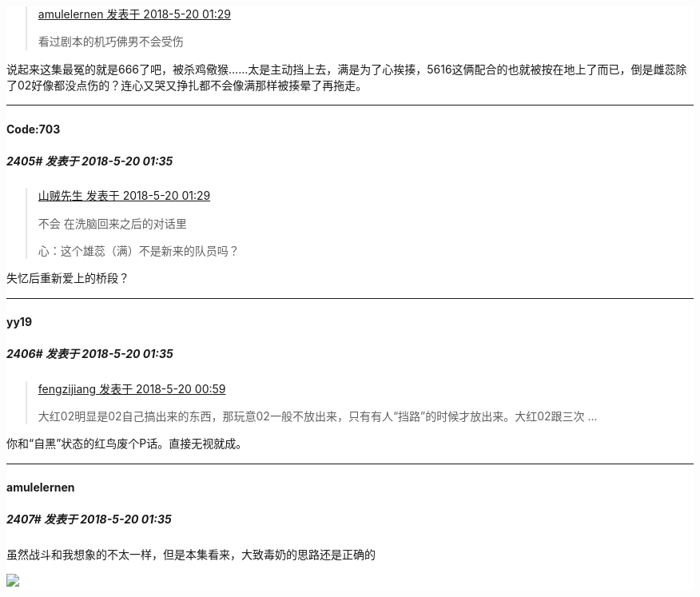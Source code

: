 

<blockquote><a href="httphttps://bbs.saraba1st.com/2b/forum.php?mod=redirect&amp;goto=findpost&amp;pid=39678770&amp;ptid=1673546" target="_blank">amulelernen 发表于 2018-5-20 01:29</a>

看过剧本的机巧佛男不会受伤</blockquote>
说起来这集最冤的就是666了吧，被杀鸡儆猴……太是主动挡上去，满是为了心挨揍，5616这俩配合的也就被按在地上了而已，倒是雌蕊除了02好像都没点伤的？连心又哭又挣扎都不会像满那样被揍晕了再拖走。







*****

####  Code:703  
##### 2405#       发表于 2018-5-20 01:35



<blockquote><a href="httphttps://bbs.saraba1st.com/2b/forum.php?mod=redirect&amp;goto=findpost&amp;pid=39678771&amp;ptid=1673546" target="_blank">山贼先生 发表于 2018-5-20 01:29</a>

不会 在洗脑回来之后的对话里


心：这个雄蕊（满）不是新来的队员吗？</blockquote>
失忆后重新爱上的桥段？







*****

####  yy19  
##### 2406#       发表于 2018-5-20 01:35



<blockquote><a href="httphttps://bbs.saraba1st.com/2b/forum.php?mod=redirect&amp;goto=findpost&amp;pid=39678431&amp;ptid=1673546" target="_blank">fengzijiang 发表于 2018-5-20 00:59</a>

大红02明显是02自己搞出来的东西，那玩意02一般不放出来，只有有人“挡路”的时候才放出来。大红02跟三次 ...</blockquote>
你和“自黑”状态的红鸟废个P话。直接无视就成。







*****

####  amulelernen  
##### 2407#       发表于 2018-5-20 01:35




虽然战斗和我想象的不太一样，但是本集看来，大致毒奶的思路还是正确的


<img src="https://img.saraba1st.com/forum/201805/20/013508d8ovvimvimxisqmx.jpg" referrerpolicy="no-referrer">

